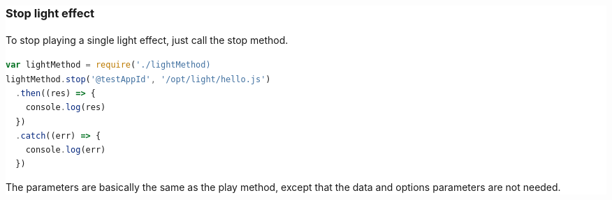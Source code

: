 ### Stop light effect

To stop playing a single light effect, just call the stop method.

```js
var lightMethod = require('./lightMethod)
lightMethod.stop('@testAppId', '/opt/light/hello.js')
  .then((res) => {
    console.log(res)
  })
  .catch((err) => {
    console.log(err)
  })
```

The parameters are basically the same as the play method, except that the data and options parameters are not needed.